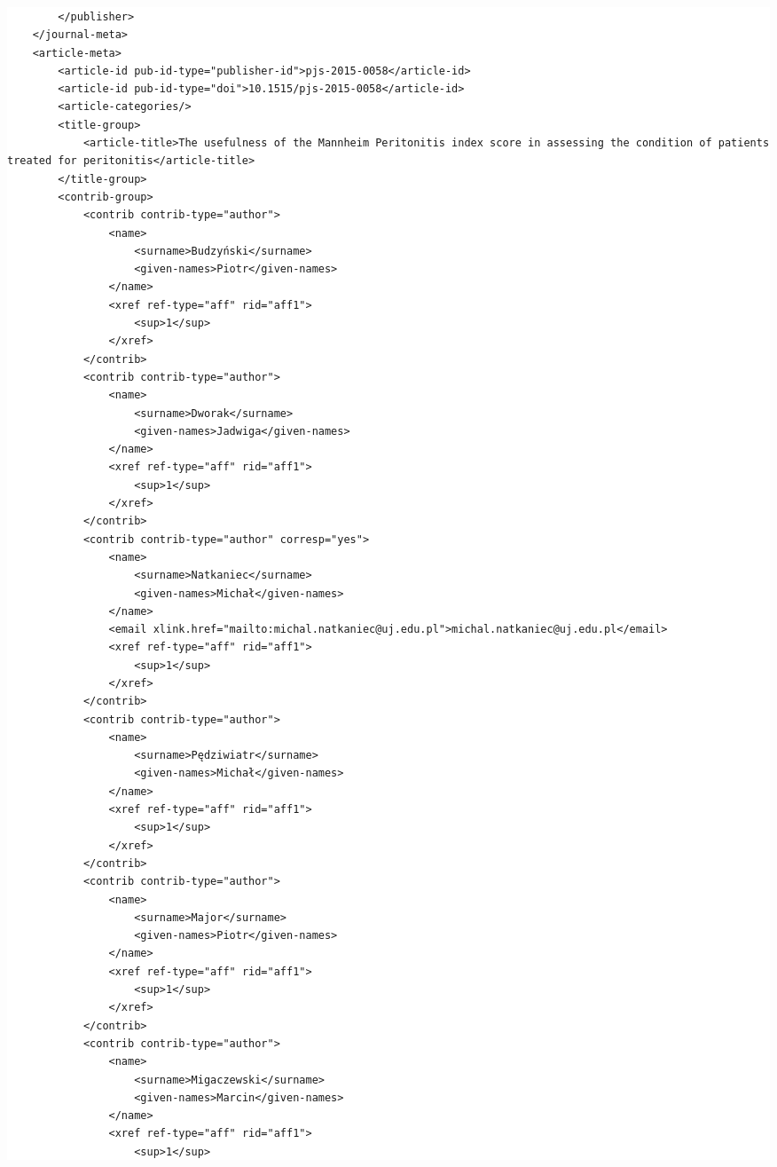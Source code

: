             </publisher>
        </journal-meta>
        <article-meta>
            <article-id pub-id-type="publisher-id">pjs-2015-0058</article-id>
            <article-id pub-id-type="doi">10.1515/pjs-2015-0058</article-id>
            <article-categories/>
            <title-group>
                <article-title>The usefulness of the Mannheim Peritonitis index score in assessing the condition of patients treated for peritonitis</article-title>
            </title-group>
            <contrib-group>
                <contrib contrib-type="author">
                    <name>
                        <surname>Budzyński</surname>
                        <given-names>Piotr</given-names>
                    </name>
                    <xref ref-type="aff" rid="aff1">
                        <sup>1</sup>
                    </xref>
                </contrib>
                <contrib contrib-type="author">
                    <name>
                        <surname>Dworak</surname>
                        <given-names>Jadwiga</given-names>
                    </name>
                    <xref ref-type="aff" rid="aff1">
                        <sup>1</sup>
                    </xref>
                </contrib>
                <contrib contrib-type="author" corresp="yes">
                    <name>
                        <surname>Natkaniec</surname>
                        <given-names>Michał</given-names>
                    </name>
                    <email xlink.href="mailto:michal.natkaniec@uj.edu.pl">michal.natkaniec@uj.edu.pl</email>
                    <xref ref-type="aff" rid="aff1">
                        <sup>1</sup>
                    </xref>
                </contrib>
                <contrib contrib-type="author">
                    <name>
                        <surname>Pędziwiatr</surname>
                        <given-names>Michał</given-names>
                    </name>
                    <xref ref-type="aff" rid="aff1">
                        <sup>1</sup>
                    </xref>
                </contrib>
                <contrib contrib-type="author">
                    <name>
                        <surname>Major</surname>
                        <given-names>Piotr</given-names>
                    </name>
                    <xref ref-type="aff" rid="aff1">
                        <sup>1</sup>
                    </xref>
                </contrib>
                <contrib contrib-type="author">
                    <name>
                        <surname>Migaczewski</surname>
                        <given-names>Marcin</given-names>
                    </name>
                    <xref ref-type="aff" rid="aff1">
                        <sup>1</sup>